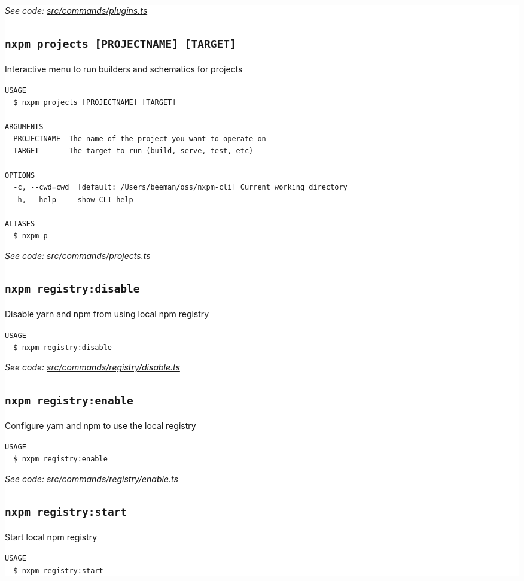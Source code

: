 _See code: [src/commands/plugins.ts](https://github.com/nxpm/nxpm-cli/blob/v1.18.0/src/commands/plugins.ts)_

## `nxpm projects [PROJECTNAME] [TARGET]`

Interactive menu to run builders and schematics for projects

```
USAGE
  $ nxpm projects [PROJECTNAME] [TARGET]

ARGUMENTS
  PROJECTNAME  The name of the project you want to operate on
  TARGET       The target to run (build, serve, test, etc)

OPTIONS
  -c, --cwd=cwd  [default: /Users/beeman/oss/nxpm-cli] Current working directory
  -h, --help     show CLI help

ALIASES
  $ nxpm p
```

_See code: [src/commands/projects.ts](https://github.com/nxpm/nxpm-cli/blob/v1.18.0/src/commands/projects.ts)_

## `nxpm registry:disable`

Disable yarn and npm from using local npm registry

```
USAGE
  $ nxpm registry:disable
```

_See code: [src/commands/registry/disable.ts](https://github.com/nxpm/nxpm-cli/blob/v1.18.0/src/commands/registry/disable.ts)_

## `nxpm registry:enable`

Configure yarn and npm to use the local registry

```
USAGE
  $ nxpm registry:enable
```

_See code: [src/commands/registry/enable.ts](https://github.com/nxpm/nxpm-cli/blob/v1.18.0/src/commands/registry/enable.ts)_

## `nxpm registry:start`

Start local npm registry

```
USAGE
  $ nxpm registry:start
```
